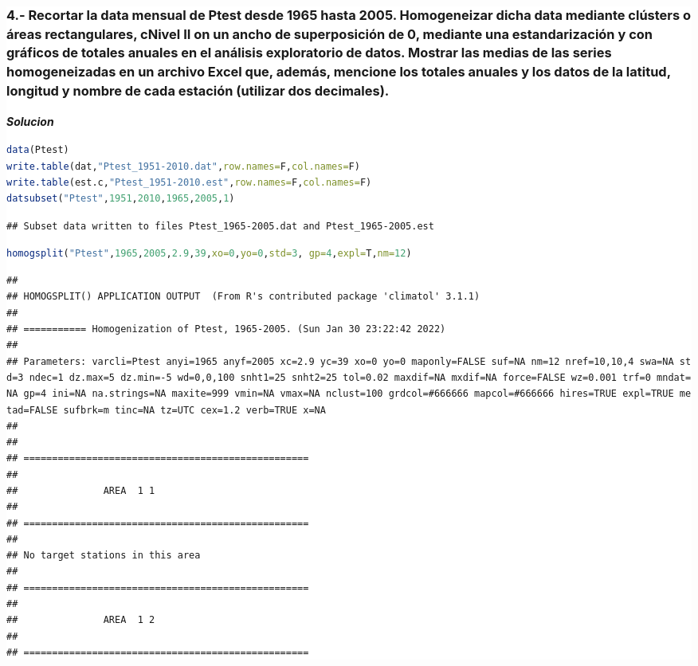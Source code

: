 ### 4.- Recortar la data mensual de Ptest desde 1965 hasta 2005. Homogeneizar dicha data mediante clústers o áreas rectangulares, cNivel II on un ancho de superposición de 0, mediante una estandarización y con gráficos de totales anuales en el análisis exploratorio de datos. Mostrar las medias de las series homogeneizadas en un archivo Excel que, además, mencione los totales anuales y los datos de la latitud, longitud y nombre de cada estación (utilizar dos decimales).

***Solucion***

``` r
data(Ptest)
write.table(dat,"Ptest_1951-2010.dat",row.names=F,col.names=F)
write.table(est.c,"Ptest_1951-2010.est",row.names=F,col.names=F)
datsubset("Ptest",1951,2010,1965,2005,1)
```

    ## Subset data written to files Ptest_1965-2005.dat and Ptest_1965-2005.est

``` r
homogsplit("Ptest",1965,2005,2.9,39,xo=0,yo=0,std=3, gp=4,expl=T,nm=12)
```

    ## 
    ## HOMOGSPLIT() APPLICATION OUTPUT  (From R's contributed package 'climatol' 3.1.1)
    ## 
    ## =========== Homogenization of Ptest, 1965-2005. (Sun Jan 30 23:22:42 2022)
    ## 
    ## Parameters: varcli=Ptest anyi=1965 anyf=2005 xc=2.9 yc=39 xo=0 yo=0 maponly=FALSE suf=NA nm=12 nref=10,10,4 swa=NA std=3 ndec=1 dz.max=5 dz.min=-5 wd=0,0,100 snht1=25 snht2=25 tol=0.02 maxdif=NA mxdif=NA force=FALSE wz=0.001 trf=0 mndat=NA gp=4 ini=NA na.strings=NA maxite=999 vmin=NA vmax=NA nclust=100 grdcol=#666666 mapcol=#666666 hires=TRUE expl=TRUE metad=FALSE sufbrk=m tinc=NA tz=UTC cex=1.2 verb=TRUE x=NA
    ## 
    ## 
    ## ==================================================
    ## 
    ##               AREA  1 1 
    ## 
    ## ==================================================
    ## 
    ## No target stations in this area
    ## 
    ## ==================================================
    ## 
    ##               AREA  1 2 
    ## 
    ## ==================================================